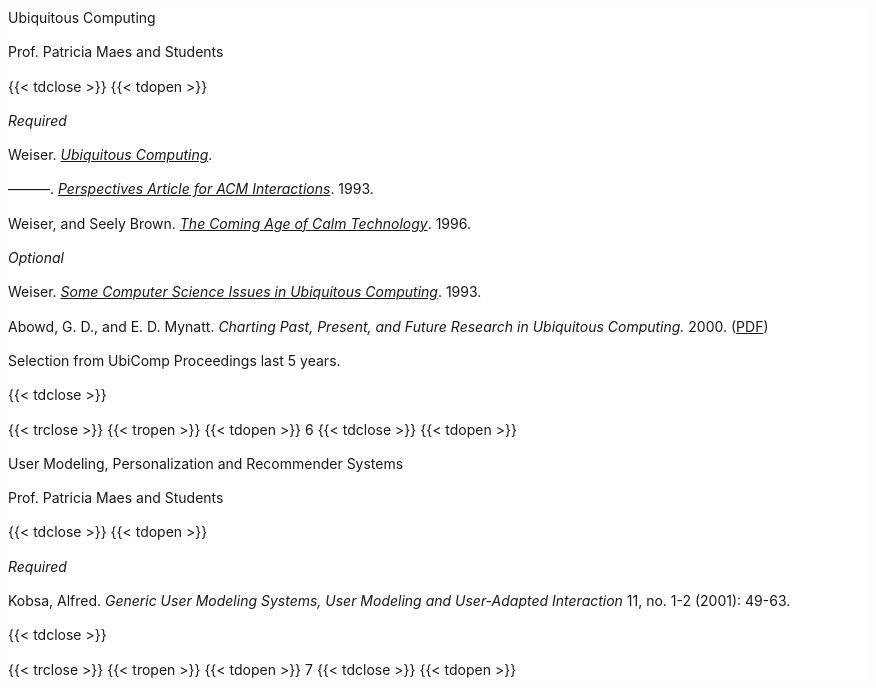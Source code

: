 
Ubiquitous Computing

Prof. Patricia Maes and Students


{{< tdclose >}}
{{< tdopen >}}


_Required_

Weiser. [_Ubiquitous Computing_](http://web.stanford.edu/dept/SUL/library/extra4/weiser/ubiq.html).

———. [_Perspectives Article for ACM Interactions_](http://informatica.uv.es/iiguia/EU/WorldIsNotDesktop.htm). 1993.

Weiser, and Seely Brown. [_The Coming Age of Calm Technology_](https://link.springer.com/chapter/10.1007/978-1-4612-0685-9_6). 1996.

_Optional_

Weiser. [_Some Computer Science Issues in Ubiquitous Computing_](https://www.cs.princeton.edu/courses/archive/spring99/cs598c/papers/p75-weiser.pdf). 1993.

Abowd, G. D., and E. D. Mynatt. _Charting Past, Present, and Future Research in Ubiquitous Computing._ 2000. ([PDF](http://www.cc.gatech.edu/fce/pubs/tochi-millenium.pdf))

Selection from UbiComp Proceedings last 5 years.


{{< tdclose >}}

{{< trclose >}}
{{< tropen >}}
{{< tdopen >}}
6
{{< tdclose >}}
{{< tdopen >}}


User Modeling, Personalization and Recommender Systems

Prof. Patricia Maes and Students


{{< tdclose >}}
{{< tdopen >}}


_Required_

Kobsa, Alfred. _Generic User Modeling Systems, User Modeling and User-Adapted Interaction_ 11, no. 1-2 (2001): 49-63.


{{< tdclose >}}

{{< trclose >}}
{{< tropen >}}
{{< tdopen >}}
7
{{< tdclose >}}
{{< tdopen >}}

